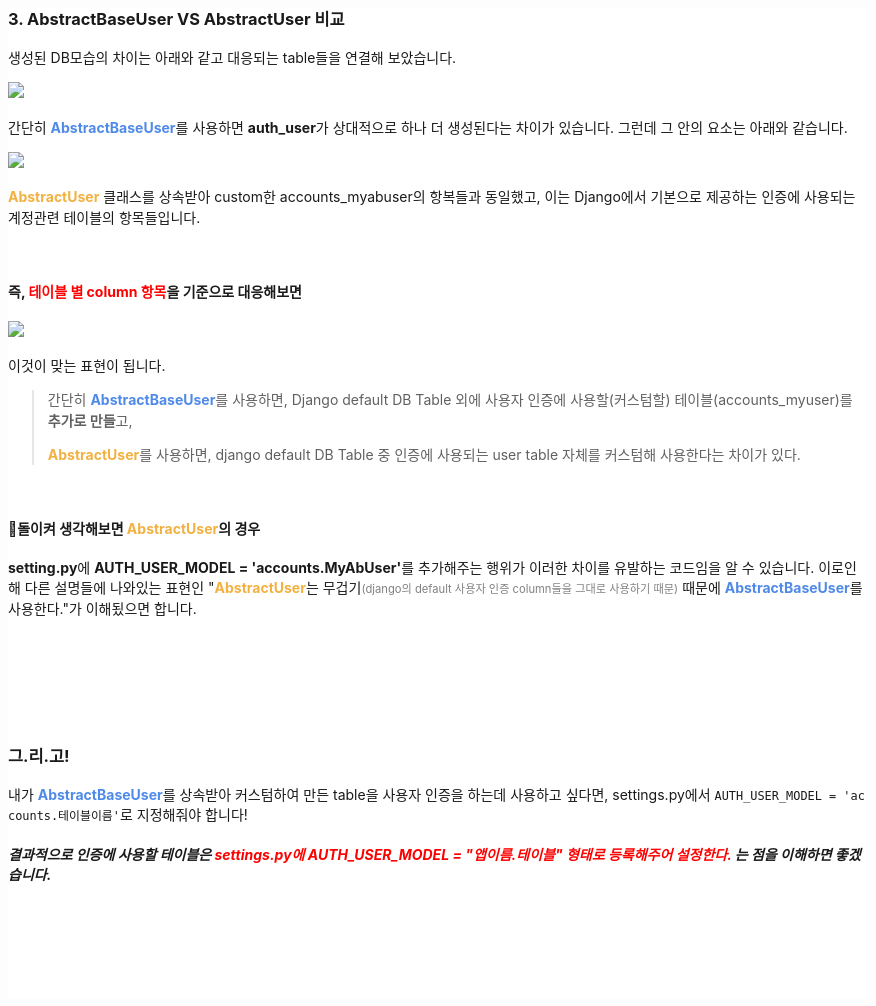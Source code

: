 ### 3. AbstractBaseUser VS AbstractUser 비교

생성된 DB모습의 차이는 아래와 같고 대응되는 table들을 연결해 보았습니다.

<image src="/images/Django_08_AbstractBaseUserVSAbstractUser.assets\image-20211006134144275.png" width="1000px">

간단히 <span style="color: #4f8ae8;"><b>AbstractBaseUser</b></span>를 사용하면 **auth_user**가 상대적으로 하나 더 생성된다는 차이가 있습니다. 그런데 그 안의 요소는 아래와 같습니다.

<image src="/images/Django_08_AbstractBaseUserVSAbstractUser.assets\image-20211006134324497.png" width="470px">

<span style="color: #f2b141;"><b>AbstractUser</b></span> 클래스를 상속받아 custom한 accounts_myabuser의 항복들과 동일했고, 이는 Django에서 기본으로 제공하는 인증에 사용되는 계정관련 테이블의 항목들입니다. 

​			

#### 즉, <span style="color: red">테이블 별 column 항목</span>을 기준으로 대응해보면

<image src="/images/Django_08_AbstractBaseUserVSAbstractUser.assets\image-20211006134734836.png" width="1000px">

이것이 맞는 표현이 됩니다.

> 간단히 <span style="color: #4f8ae8;"><b>AbstractBaseUser</b></span>를 사용하면,
> Django default DB Table 외에 사용자 인증에 사용할(커스텀할) 테이블(accounts_myuser)를 **추가로 만들**고,
>
> <span style="color: #f2b141"><b>AbstractUser</b></span>를 사용하면,
> django default DB Table 중 인증에 사용되는 user table 자체를 커스텀해 사용한다는 차이가 있다. 

​	

#### 🤔돌이켜 생각해보면 <span style="color: #f2b141;"><b>AbstractUser</b></span>의 경우 

**setting.py**에 <b>AUTH_USER_MODEL = 'accounts.MyAbUser'</b>를 추가해주는 행위가 이러한 차이를 유발하는 코드임을 알 수 있습니다. 이로인해 다른 설명들에 나와있는 표현인  "<span style="color: #f2b141;"><b>AbstractUser</b></span>는 무겁기<span style="font-size:0.8em; color: grey">(django의 default 사용자 인증 column들을 그대로 사용하기 때문)</span> 때문에 <span style="color: #4f8ae8;"><b>AbstractBaseUser</b></span>를 사용한다."가 이해됬으면 합니다.

​		

​	

​	

### 그.리.고!

내가 <span style="color: #4f8ae8;"><b>AbstractBaseUser</b></span>를 상속받아 커스텀하여 만든 table을 사용자 인증을 하는데 사용하고 싶다면, settings.py에서 `AUTH_USER_MODEL = 'accounts.테이블이름'`로 지정해줘야 합니다!

##### 결과적으로 인증에 사용할 테이블은 <span style="color: red">settings.py에 AUTH_USER_MODEL = "앱이름.테이블" 형태로 등록해주어 설정한다.</span> 는 점을 이해하면 좋겠습니다.

​	

​	

​	


